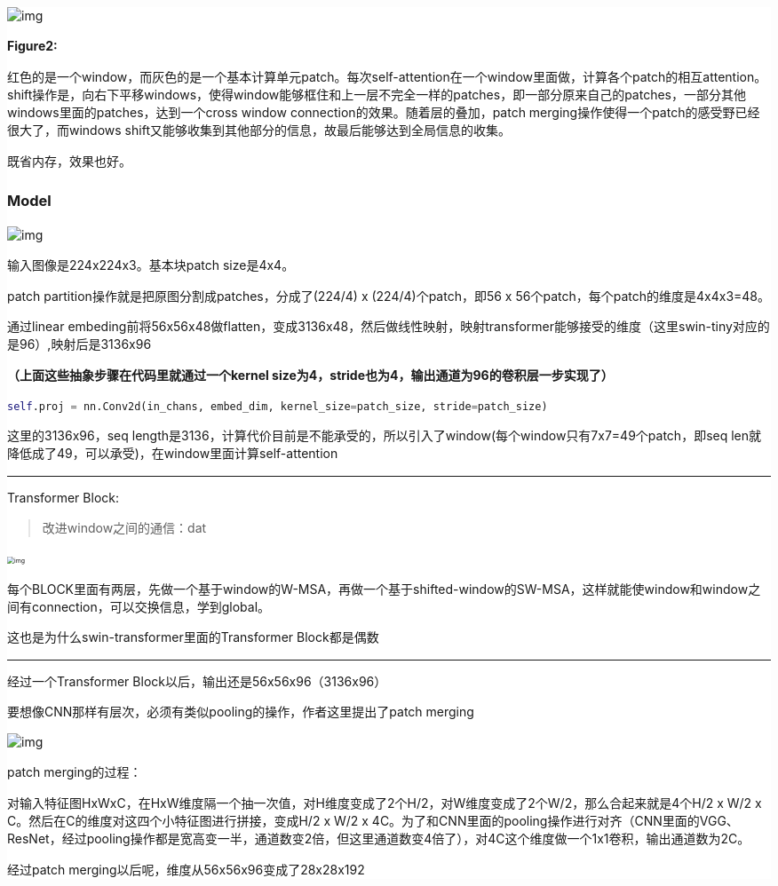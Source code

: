 ![img](https://i0.hdslb.com/bfs/note/9e48cc65a71007125067bbc3880b5c2e7542ab2e.png)

**Figure2:**

红色的是一个window，而灰色的是一个基本计算单元patch。每次self-attention在一个window里面做，计算各个patch的相互attention。shift操作是，向右下平移windows，使得window能够框住和上一层不完全一样的patches，即一部分原来自己的patches，一部分其他windows里面的patches，达到一个cross window connection的效果。随着层的叠加，patch merging操作使得一个patch的感受野已经很大了，而windows shift又能够收集到其他部分的信息，故最后能够达到全局信息的收集。

既省内存，效果也好。

### Model

![img](https://i0.hdslb.com/bfs/note/4c5c28a58001f6caf7bbcde4e38975505a51203b.png)

输入图像是224x224x3。基本块patch size是4x4。

patch partition操作就是把原图分割成patches，分成了(224/4) x (224/4)个patch，即56 x 56个patch，每个patch的维度是4x4x3=48。

通过linear embeding前将56x56x48做flatten，变成3136x48，然后做线性映射，映射transformer能够接受的维度（这里swin-tiny对应的是96）,映射后是3136x96

**（上面这些抽象步骤在代码里就通过一个kernel size为4，stride也为4，输出通道为96的卷积层一步实现了）**

```python
self.proj = nn.Conv2d(in_chans, embed_dim, kernel_size=patch_size, stride=patch_size)
```

这里的3136x96，seq length是3136，计算代价目前是不能承受的，所以引入了window(每个window只有7x7=49个patch，即seq len就降低成了49，可以承受)，在window里面计算self-attention

-----

Transformer Block:

> 改进window之间的通信：dat

<img src="https://i0.hdslb.com/bfs/note/de79e43763a634933ea6eb1eae348a68b7e93e78.png" alt="img" style="zoom:50%;" />

每个BLOCK里面有两层，先做一个基于window的W-MSA，再做一个基于shifted-window的SW-MSA，这样就能使window和window之间有connection，可以交换信息，学到global。

这也是为什么swin-transformer里面的Transformer Block都是偶数

----

经过一个Transformer Block以后，输出还是56x56x96（3136x96）

要想像CNN那样有层次，必须有类似pooling的操作，作者这里提出了patch merging

![img](https://i0.hdslb.com/bfs/note/de9552743e43fb6cd1aa8850c98f6a745fc7428f.png)

patch merging的过程：

对输入特征图HxWxC，在HxW维度隔一个抽一次值，对H维度变成了2个H/2，对W维度变成了2个W/2，那么合起来就是4个H/2 x W/2 x C。然后在C的维度对这四个小特征图进行拼接，变成H/2 x W/2 x 4C。为了和CNN里面的pooling操作进行对齐（CNN里面的VGG、ResNet，经过pooling操作都是宽高变一半，通道数变2倍，但这里通道数变4倍了），对4C这个维度做一个1x1卷积，输出通道数为2C。

经过patch merging以后呢，维度从56x56x96变成了28x28x192
